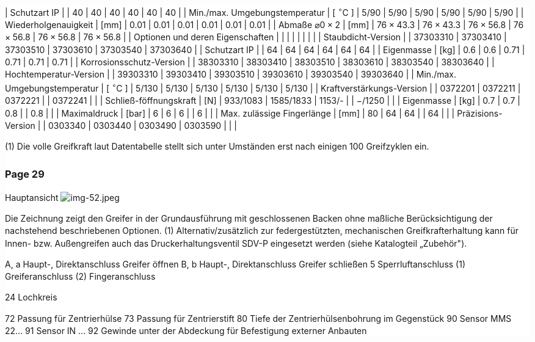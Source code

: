 |  Schutzart IP |  | 40 | 40 | 40 | 40 | 40 | 40  |
|  Min./max. Umgebungstemperatur | [ ${ }^{\circ} \mathrm{C}$ ] | 5/90 | 5/90 | 5/90 | 5/90 | 5/90 | 5/90  |
|  Wiederholgenauigkeit | [mm] | 0.01 | 0.01 | 0.01 | 0.01 | 0.01 | 0.01  |
|  Abmaße $\varnothing 0 \times 2$ | [mm] | $76 \times 43.3$ | $76 \times 43.3$ | $76 \times 56.8$ | $76 \times 56.8$ | $76 \times 56.8$ | $76 \times 56.8$  |
|  Optionen und deren Eigenschaften |  |  |  |  |  |  |   |
|  Staubdicht-Version |  | 37303310 | 37303410 | 37303510 | 37303610 | 37303540 | 37303640  |
|  Schutzart IP |  | 64 | 64 | 64 | 64 | 64 | 64  |
|  Eigenmasse | [kg] | 0.6 | 0.6 | 0.71 | 0.71 | 0.71 | 0.71  |
|  Korrosionsschutz-Version |  | 38303310 | 38303410 | 38303510 | 38303610 | 38303540 | 38303640  |
|  Hochtemperatur-Version |  | 39303310 | 39303410 | 39303510 | 39303610 | 39303540 | 39303640  |
|  Min./max. Umgebungstemperatur | [ ${ }^{\circ} \mathrm{C}$ ] | 5/130 | 5/130 | 5/130 | 5/130 | 5/130 | 5/130  |
|  Kraftverstärkungs-Version |  | 0372201 | 0372211 | 0372221 |  | 0372241 |   |
|  Schließ-föffnungskraft | [N] | 933/1083 | 1585/1833 | 1153/- |  | $-/ 1250$ |   |
|  Eigenmasse | [kg] | 0.7 | 0.7 | 0.8 |  | 0.8 |   |
|  Maximaldruck | [bar] | 6 | 6 | 6 |  | 6 |   |
|  Max. zulässige Fingerlänge | [mm] | 80 | 64 | 64 |  | 64 |   |
|  Präzisions-Version |  | 0303340 | 0303440 | 0303490 | 0303590 |  |   |

(1) Die volle Greifkraft laut Datentabelle stellt sich unter Umständen erst nach einigen 100 Greifzyklen ein.

### Page 29
Hauptansicht
![img-52.jpeg](img-52.jpeg)

Die Zeichnung zeigt den Greifer in der Grundausführung mit geschlossenen Backen ohne maßliche Berücksichtigung der nachstehend beschriebenen Optionen.
(1) Alternativ/zusätzlich zur federgestützten, mechanischen Greifkrafterhaltung kann für Innen- bzw. Außengreifen auch das Druckerhaltungsventil SDV-P eingesetzt werden (siehe Katalogteil „Zubehör").

A, a Haupt-, Direktanschluss Greifer öffnen
B, b Haupt-, Direktanschluss Greifer schließen
5 Sperrluftanschluss
(1) Greiferanschluss
(2) Fingeranschluss

24 Lochkreis

72 Passung für Zentrierhülse
73 Passung für Zentrierstift
80 Tiefe der Zentrierhülsenbohrung im Gegenstück
90 Sensor MMS 22...
91 Sensor IN ...
92 Gewinde unter der Abdeckung für Befestigung externer Anbauten

